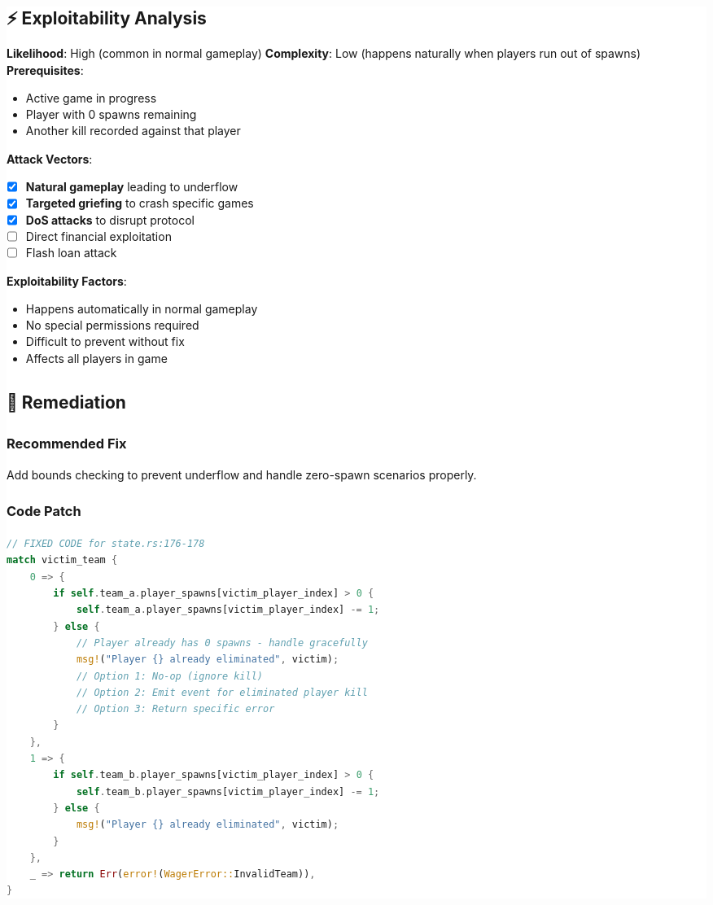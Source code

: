 ```rust
```

## ⚡ Exploitability Analysis

**Likelihood**: High (common in normal gameplay)
**Complexity**: Low (happens naturally when players run out of spawns)
**Prerequisites**:
- Active game in progress
- Player with 0 spawns remaining
- Another kill recorded against that player

**Attack Vectors**:
- [x] **Natural gameplay** leading to underflow
- [x] **Targeted griefing** to crash specific games
- [x] **DoS attacks** to disrupt protocol
- [ ] Direct financial exploitation
- [ ] Flash loan attack

**Exploitability Factors**:
- Happens automatically in normal gameplay
- No special permissions required
- Difficult to prevent without fix
- Affects all players in game

## 🔧 Remediation

### Recommended Fix
Add bounds checking to prevent underflow and handle zero-spawn scenarios properly.

### Code Patch
```rust
// FIXED CODE for state.rs:176-178
match victim_team {
    0 => {
        if self.team_a.player_spawns[victim_player_index] > 0 {
            self.team_a.player_spawns[victim_player_index] -= 1;
        } else {
            // Player already has 0 spawns - handle gracefully
            msg!("Player {} already eliminated", victim);
            // Option 1: No-op (ignore kill)
            // Option 2: Emit event for eliminated player kill
            // Option 3: Return specific error
        }
    },
    1 => {
        if self.team_b.player_spawns[victim_player_index] > 0 {
            self.team_b.player_spawns[victim_player_index] -= 1;
        } else {
            msg!("Player {} already eliminated", victim);
        }
    },
    _ => return Err(error!(WagerError::InvalidTeam)),
}
```
